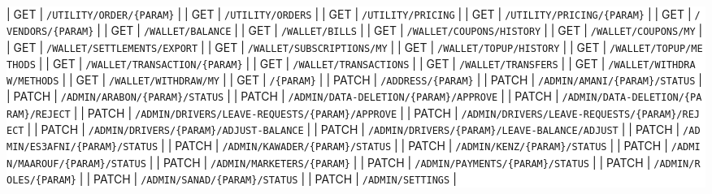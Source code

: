 | GET | `/UTILITY/ORDER/{PARAM}` |
| GET | `/UTILITY/ORDERS` |
| GET | `/UTILITY/PRICING` |
| GET | `/UTILITY/PRICING/{PARAM}` |
| GET | `/VENDORS/{PARAM}` |
| GET | `/WALLET/BALANCE` |
| GET | `/WALLET/BILLS` |
| GET | `/WALLET/COUPONS/HISTORY` |
| GET | `/WALLET/COUPONS/MY` |
| GET | `/WALLET/SETTLEMENTS/EXPORT` |
| GET | `/WALLET/SUBSCRIPTIONS/MY` |
| GET | `/WALLET/TOPUP/HISTORY` |
| GET | `/WALLET/TOPUP/METHODS` |
| GET | `/WALLET/TRANSACTION/{PARAM}` |
| GET | `/WALLET/TRANSACTIONS` |
| GET | `/WALLET/TRANSFERS` |
| GET | `/WALLET/WITHDRAW/METHODS` |
| GET | `/WALLET/WITHDRAW/MY` |
| GET | `/{PARAM}` |
| PATCH | `/ADDRESS/{PARAM}` |
| PATCH | `/ADMIN/AMANI/{PARAM}/STATUS` |
| PATCH | `/ADMIN/ARABON/{PARAM}/STATUS` |
| PATCH | `/ADMIN/DATA-DELETION/{PARAM}/APPROVE` |
| PATCH | `/ADMIN/DATA-DELETION/{PARAM}/REJECT` |
| PATCH | `/ADMIN/DRIVERS/LEAVE-REQUESTS/{PARAM}/APPROVE` |
| PATCH | `/ADMIN/DRIVERS/LEAVE-REQUESTS/{PARAM}/REJECT` |
| PATCH | `/ADMIN/DRIVERS/{PARAM}/ADJUST-BALANCE` |
| PATCH | `/ADMIN/DRIVERS/{PARAM}/LEAVE-BALANCE/ADJUST` |
| PATCH | `/ADMIN/ES3AFNI/{PARAM}/STATUS` |
| PATCH | `/ADMIN/KAWADER/{PARAM}/STATUS` |
| PATCH | `/ADMIN/KENZ/{PARAM}/STATUS` |
| PATCH | `/ADMIN/MAAROUF/{PARAM}/STATUS` |
| PATCH | `/ADMIN/MARKETERS/{PARAM}` |
| PATCH | `/ADMIN/PAYMENTS/{PARAM}/STATUS` |
| PATCH | `/ADMIN/ROLES/{PARAM}` |
| PATCH | `/ADMIN/SANAD/{PARAM}/STATUS` |
| PATCH | `/ADMIN/SETTINGS` |